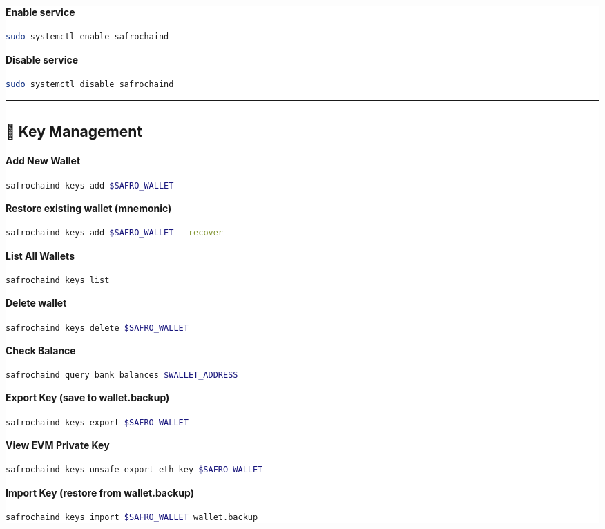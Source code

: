 **Enable service**

```bash
sudo systemctl enable safrochaind
```

**Disable service**

```bash
sudo systemctl disable safrochaind
```


---

## 🔑 Key Management

**Add New Wallet**

```bash
safrochaind keys add $SAFRO_WALLET
```

**Restore existing wallet (mnemonic)**

```bash
safrochaind keys add $SAFRO_WALLET --recover
```

**List All Wallets**

```bash
safrochaind keys list
```

**Delete wallet**

```bash
safrochaind keys delete $SAFRO_WALLET
```

**Check Balance**

```bash
safrochaind query bank balances $WALLET_ADDRESS
```

**Export Key (save to wallet.backup)**

```bash
safrochaind keys export $SAFRO_WALLET
```

**View EVM Private Key**

```bash
safrochaind keys unsafe-export-eth-key $SAFRO_WALLET
```

**Import Key (restore from wallet.backup)**

```bash
safrochaind keys import $SAFRO_WALLET wallet.backup
```
